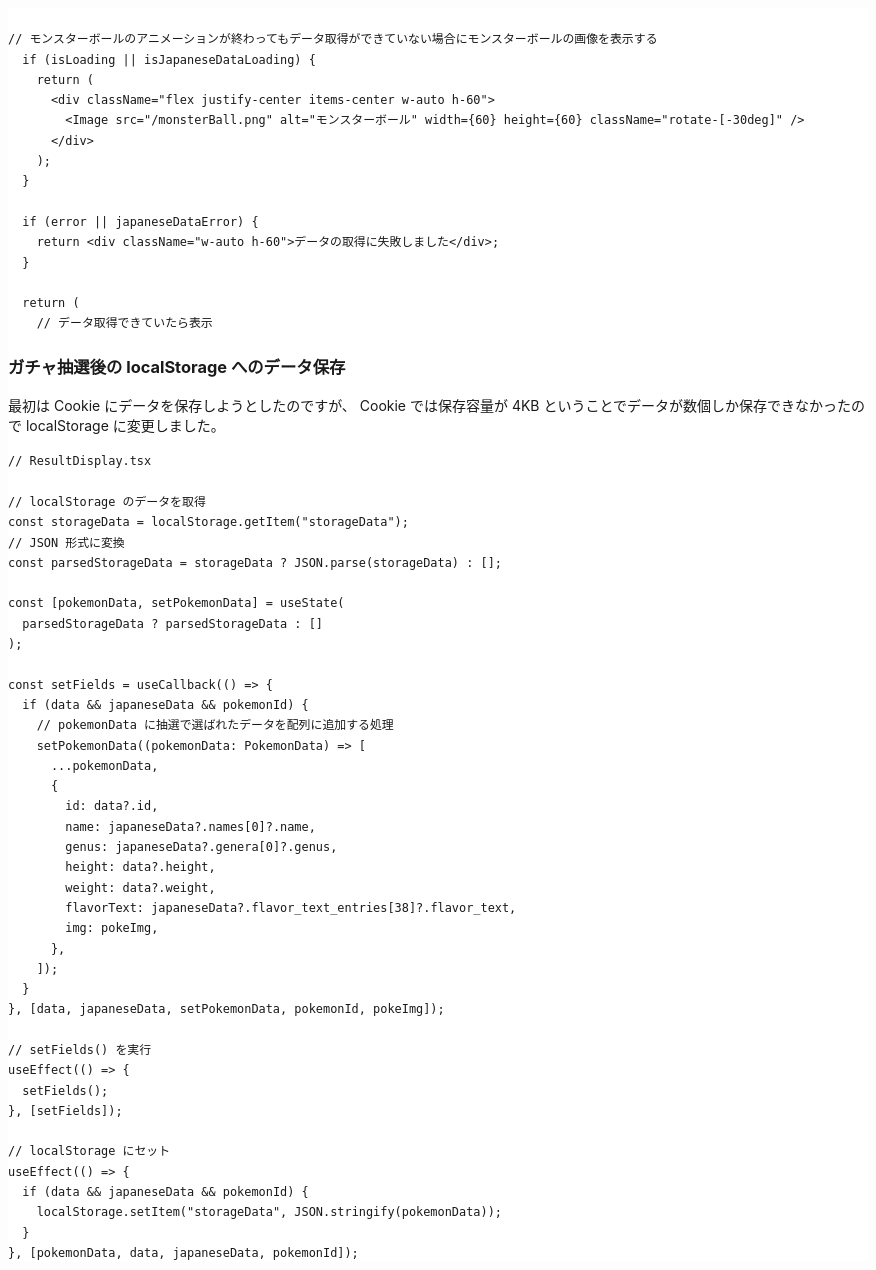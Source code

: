 ```tsx

// モンスターボールのアニメーションが終わってもデータ取得ができていない場合にモンスターボールの画像を表示する
  if (isLoading || isJapaneseDataLoading) {
    return (
      <div className="flex justify-center items-center w-auto h-60">
        <Image src="/monsterBall.png" alt="モンスターボール" width={60} height={60} className="rotate-[-30deg]" />
      </div>
    );
  }

  if (error || japaneseDataError) {
    return <div className="w-auto h-60">データの取得に失敗しました</div>;
  }

  return (
    // データ取得できていたら表示
```

### ガチャ抽選後の localStorage へのデータ保存

最初は Cookie にデータを保存しようとしたのですが、 Cookie では保存容量が 4KB ということでデータが数個しか保存できなかったので localStorage に変更しました。

```tsx
// ResultDisplay.tsx

// localStorage のデータを取得
const storageData = localStorage.getItem("storageData");
// JSON 形式に変換
const parsedStorageData = storageData ? JSON.parse(storageData) : [];

const [pokemonData, setPokemonData] = useState(
  parsedStorageData ? parsedStorageData : []
);

const setFields = useCallback(() => {
  if (data && japaneseData && pokemonId) {
    // pokemonData に抽選で選ばれたデータを配列に追加する処理
    setPokemonData((pokemonData: PokemonData) => [
      ...pokemonData,
      {
        id: data?.id,
        name: japaneseData?.names[0]?.name,
        genus: japaneseData?.genera[0]?.genus,
        height: data?.height,
        weight: data?.weight,
        flavorText: japaneseData?.flavor_text_entries[38]?.flavor_text,
        img: pokeImg,
      },
    ]);
  }
}, [data, japaneseData, setPokemonData, pokemonId, pokeImg]);

// setFields() を実行
useEffect(() => {
  setFields();
}, [setFields]);

// localStorage にセット
useEffect(() => {
  if (data && japaneseData && pokemonId) {
    localStorage.setItem("storageData", JSON.stringify(pokemonData));
  }
}, [pokemonData, data, japaneseData, pokemonId]);
```